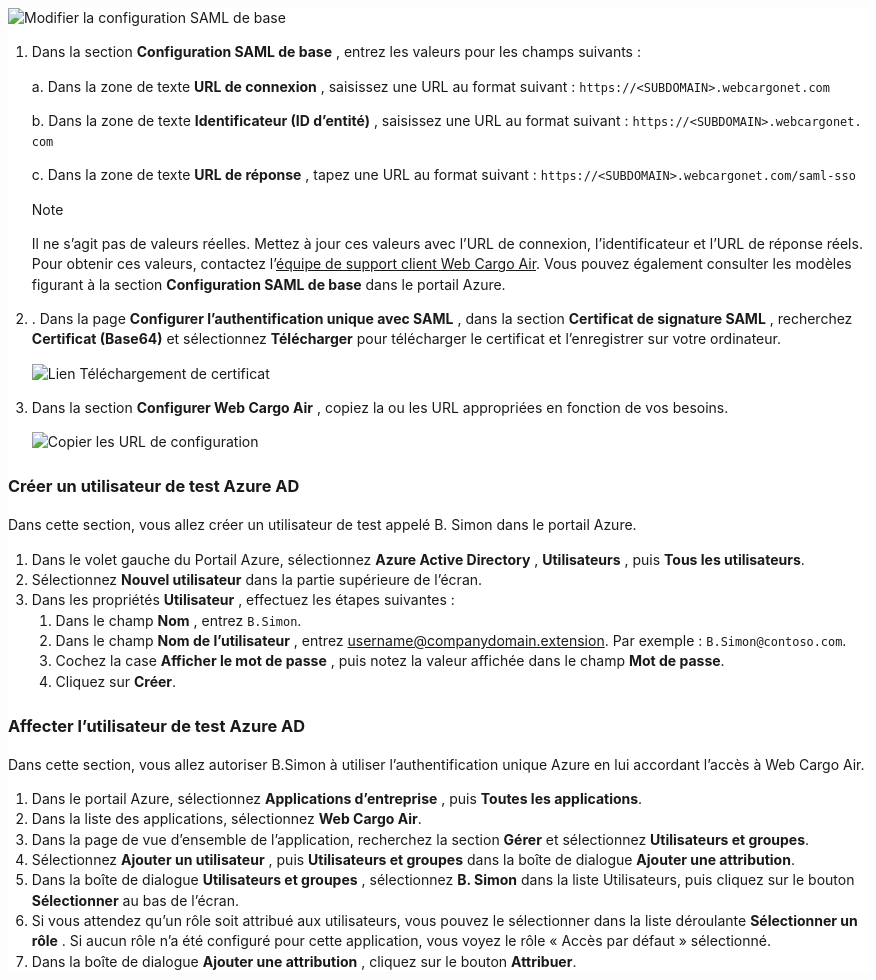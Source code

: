    ![Modifier la configuration SAML de base](common/edit-urls.png)

1. Dans la section **Configuration SAML de base** , entrez les valeurs pour les champs suivants :

    a. Dans la zone de texte **URL de connexion** , saisissez une URL au format suivant : `https://<SUBDOMAIN>.webcargonet.com`

    b. Dans la zone de texte **Identificateur (ID d’entité)** , saisissez une URL au format suivant : `https://<SUBDOMAIN>.webcargonet.com`

    c. Dans la zone de texte **URL de réponse** , tapez une URL au format suivant : `https://<SUBDOMAIN>.webcargonet.com/saml-sso`

    > [!NOTE]
    > Il ne s’agit pas de valeurs réelles. Mettez à jour ces valeurs avec l’URL de connexion, l’identificateur et l’URL de réponse réels. Pour obtenir ces valeurs, contactez l’[équipe de support client Web Cargo Air](mailto:support@webcargonet.com). Vous pouvez également consulter les modèles figurant à la section **Configuration SAML de base** dans le portail Azure.

1. . Dans la page **Configurer l’authentification unique avec SAML** , dans la section **Certificat de signature SAML** , recherchez **Certificat (Base64)** et sélectionnez **Télécharger** pour télécharger le certificat et l’enregistrer sur votre ordinateur.

    ![Lien Téléchargement de certificat](common/certificatebase64.png)

1. Dans la section **Configurer Web Cargo Air** , copiez la ou les URL appropriées en fonction de vos besoins.

    ![Copier les URL de configuration](common/copy-configuration-urls.png)

### <a name="create-an-azure-ad-test-user"></a>Créer un utilisateur de test Azure AD

Dans cette section, vous allez créer un utilisateur de test appelé B. Simon dans le portail Azure.

1. Dans le volet gauche du Portail Azure, sélectionnez **Azure Active Directory** , **Utilisateurs** , puis **Tous les utilisateurs**.
1. Sélectionnez **Nouvel utilisateur** dans la partie supérieure de l’écran.
1. Dans les propriétés **Utilisateur** , effectuez les étapes suivantes :
   1. Dans le champ **Nom** , entrez `B.Simon`.  
   1. Dans le champ **Nom de l’utilisateur** , entrez username@companydomain.extension. Par exemple : `B.Simon@contoso.com`.
   1. Cochez la case **Afficher le mot de passe** , puis notez la valeur affichée dans le champ **Mot de passe**.
   1. Cliquez sur **Créer**.

### <a name="assign-the-azure-ad-test-user"></a>Affecter l’utilisateur de test Azure AD

Dans cette section, vous allez autoriser B.Simon à utiliser l’authentification unique Azure en lui accordant l’accès à Web Cargo Air.

1. Dans le portail Azure, sélectionnez **Applications d’entreprise** , puis **Toutes les applications**.
1. Dans la liste des applications, sélectionnez **Web Cargo Air**.
1. Dans la page de vue d’ensemble de l’application, recherchez la section **Gérer** et sélectionnez **Utilisateurs et groupes**.
1. Sélectionnez **Ajouter un utilisateur** , puis **Utilisateurs et groupes** dans la boîte de dialogue **Ajouter une attribution**.
1. Dans la boîte de dialogue **Utilisateurs et groupes** , sélectionnez **B. Simon** dans la liste Utilisateurs, puis cliquez sur le bouton **Sélectionner** au bas de l’écran.
1. Si vous attendez qu’un rôle soit attribué aux utilisateurs, vous pouvez le sélectionner dans la liste déroulante **Sélectionner un rôle** . Si aucun rôle n’a été configuré pour cette application, vous voyez le rôle « Accès par défaut » sélectionné.
1. Dans la boîte de dialogue **Ajouter une attribution** , cliquez sur le bouton **Attribuer**.
